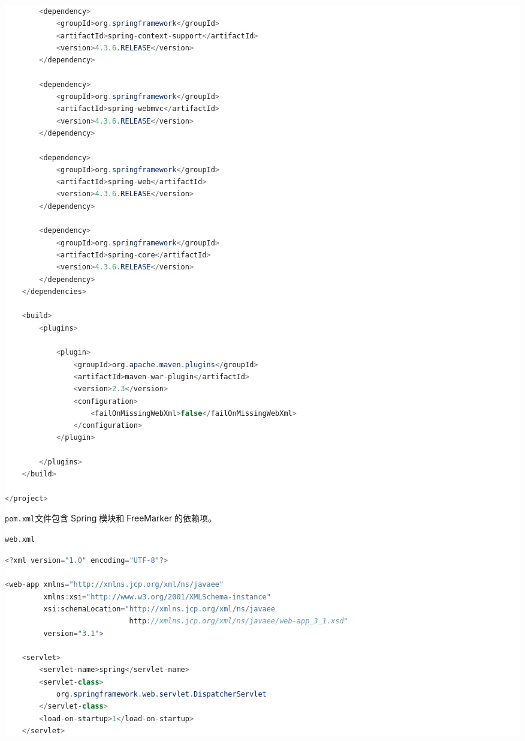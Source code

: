 ```java
        <dependency>
            <groupId>org.springframework</groupId>
            <artifactId>spring-context-support</artifactId>
            <version>4.3.6.RELEASE</version>
        </dependency>           

        <dependency>
            <groupId>org.springframework</groupId>
            <artifactId>spring-webmvc</artifactId>
            <version>4.3.6.RELEASE</version>
        </dependency>

        <dependency>
            <groupId>org.springframework</groupId>
            <artifactId>spring-web</artifactId>
            <version>4.3.6.RELEASE</version>
        </dependency>

        <dependency>
            <groupId>org.springframework</groupId>
            <artifactId>spring-core</artifactId>
            <version>4.3.6.RELEASE</version>
        </dependency>  
    </dependencies>

    <build>
        <plugins>

            <plugin>
                <groupId>org.apache.maven.plugins</groupId>
                <artifactId>maven-war-plugin</artifactId>
                <version>2.3</version>
                <configuration>
                    <failOnMissingWebXml>false</failOnMissingWebXml>
                </configuration>
            </plugin>

        </plugins>
    </build>

</project>

```

`pom.xml`文件包含 Spring 模块和 FreeMarker 的依赖项。

`web.xml`

```java
<?xml version="1.0" encoding="UTF-8"?>

<web-app xmlns="http://xmlns.jcp.org/xml/ns/javaee"
         xmlns:xsi="http://www.w3.org/2001/XMLSchema-instance"
         xsi:schemaLocation="http://xmlns.jcp.org/xml/ns/javaee 
                             http://xmlns.jcp.org/xml/ns/javaee/web-app_3_1.xsd"
         version="3.1">

    <servlet>
        <servlet-name>spring</servlet-name>
        <servlet-class>
            org.springframework.web.servlet.DispatcherServlet
        </servlet-class>
        <load-on-startup>1</load-on-startup>
    </servlet>
```
